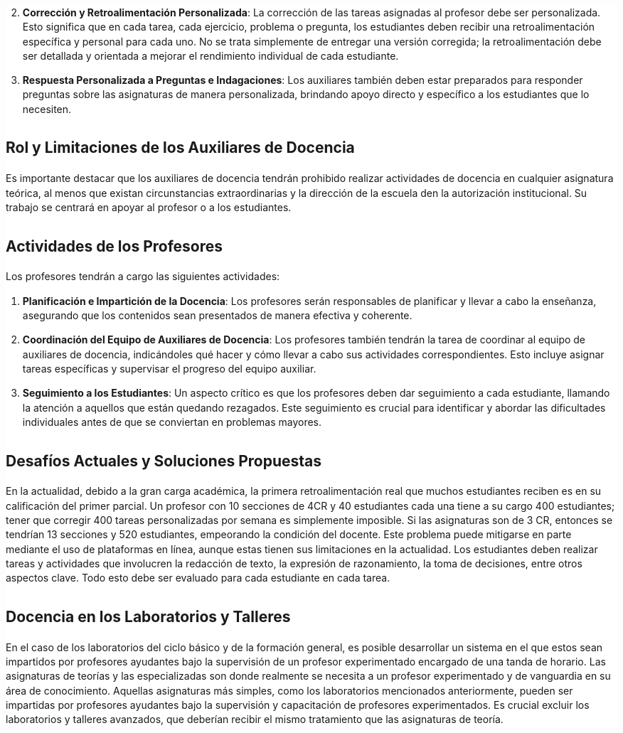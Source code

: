 2. **Corrección y Retroalimentación Personalizada**: La corrección de las tareas asignadas al profesor debe ser personalizada. Esto significa que en cada tarea, cada ejercicio, problema o pregunta, los estudiantes deben recibir una retroalimentación específica y personal para cada uno. No se trata simplemente de entregar una versión corregida; la retroalimentación debe ser detallada y orientada a mejorar el rendimiento individual de cada estudiante.  
     
3. **Respuesta Personalizada a Preguntas e Indagaciones**: Los auxiliares también deben estar preparados para responder preguntas sobre las asignaturas de manera personalizada, brindando apoyo directo y específico a los estudiantes que lo necesiten.

## Rol y Limitaciones de los Auxiliares de Docencia

Es importante destacar que los auxiliares de docencia tendrán prohibido realizar actividades de docencia en cualquier asignatura teórica, al menos que existan circunstancias extraordinarias y la dirección de la escuela den la autorización institucional. Su trabajo se centrará en apoyar al profesor o a los estudiantes.

## Actividades de los Profesores

Los profesores tendrán a cargo las siguientes actividades:

1. **Planificación e Impartición de la Docencia**: Los profesores serán responsables de planificar y llevar a cabo la enseñanza, asegurando que los contenidos sean presentados de manera efectiva y coherente.  
     
2. **Coordinación del Equipo de Auxiliares de Docencia**: Los profesores también tendrán la tarea de coordinar al equipo de auxiliares de docencia, indicándoles qué hacer y cómo llevar a cabo sus actividades correspondientes. Esto incluye asignar tareas específicas y supervisar el progreso del equipo auxiliar.  
     
3. **Seguimiento a los Estudiantes**: Un aspecto crítico es que los profesores deben dar seguimiento a cada estudiante, llamando la atención a aquellos que están quedando rezagados. Este seguimiento es crucial para identificar y abordar las dificultades individuales antes de que se conviertan en problemas mayores.

## Desafíos Actuales y Soluciones Propuestas

En la actualidad, debido a la gran carga académica, la primera retroalimentación real que muchos estudiantes reciben es en su calificación del primer parcial. Un profesor con 10 secciones de 4CR y 40 estudiantes cada una tiene a su cargo 400 estudiantes; tener que corregir 400 tareas personalizadas por semana es simplemente imposible. Si las asignaturas son de 3 CR, entonces se tendrían 13 secciones y 520 estudiantes, empeorando la condición del docente. Este problema puede mitigarse en parte mediante el uso de plataformas en línea, aunque estas tienen sus limitaciones en la actualidad. Los estudiantes deben realizar tareas y actividades que involucren la redacción de texto, la expresión de razonamiento, la toma de decisiones, entre otros aspectos clave. Todo esto debe ser evaluado para cada estudiante en cada tarea.

## Docencia en los Laboratorios y Talleres

En el caso de los laboratorios del ciclo básico y de la formación general, es posible desarrollar un sistema en el que estos sean impartidos por profesores ayudantes bajo la supervisión de un profesor experimentado encargado de una tanda de horario. Las asignaturas de teorías y las especializadas son donde realmente se necesita a un profesor experimentado y de vanguardia en su área de conocimiento. Aquellas asignaturas más simples, como los laboratorios mencionados anteriormente, pueden ser impartidas por profesores ayudantes bajo la supervisión y capacitación de profesores experimentados. Es crucial excluir los laboratorios y talleres avanzados, que deberían recibir el mismo tratamiento que las asignaturas de teoría.
